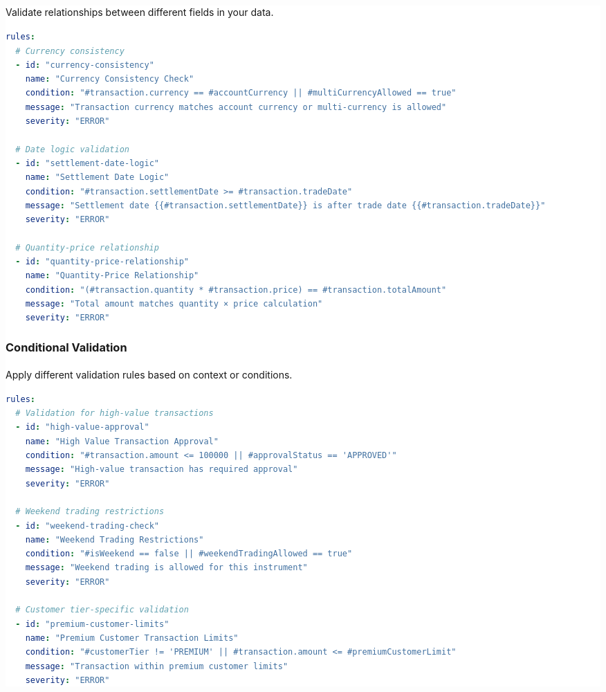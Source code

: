 Validate relationships between different fields in your data.

```yaml
rules:
  # Currency consistency
  - id: "currency-consistency"
    name: "Currency Consistency Check"
    condition: "#transaction.currency == #accountCurrency || #multiCurrencyAllowed == true"
    message: "Transaction currency matches account currency or multi-currency is allowed"
    severity: "ERROR"

  # Date logic validation
  - id: "settlement-date-logic"
    name: "Settlement Date Logic"
    condition: "#transaction.settlementDate >= #transaction.tradeDate"
    message: "Settlement date {{#transaction.settlementDate}} is after trade date {{#transaction.tradeDate}}"
    severity: "ERROR"

  # Quantity-price relationship
  - id: "quantity-price-relationship"
    name: "Quantity-Price Relationship"
    condition: "(#transaction.quantity * #transaction.price) == #transaction.totalAmount"
    message: "Total amount matches quantity × price calculation"
    severity: "ERROR"
```

### Conditional Validation

Apply different validation rules based on context or conditions.

```yaml
rules:
  # Validation for high-value transactions
  - id: "high-value-approval"
    name: "High Value Transaction Approval"
    condition: "#transaction.amount <= 100000 || #approvalStatus == 'APPROVED'"
    message: "High-value transaction has required approval"
    severity: "ERROR"

  # Weekend trading restrictions
  - id: "weekend-trading-check"
    name: "Weekend Trading Restrictions"
    condition: "#isWeekend == false || #weekendTradingAllowed == true"
    message: "Weekend trading is allowed for this instrument"
    severity: "ERROR"

  # Customer tier-specific validation
  - id: "premium-customer-limits"
    name: "Premium Customer Transaction Limits"
    condition: "#customerTier != 'PREMIUM' || #transaction.amount <= #premiumCustomerLimit"
    message: "Transaction within premium customer limits"
    severity: "ERROR"
```
